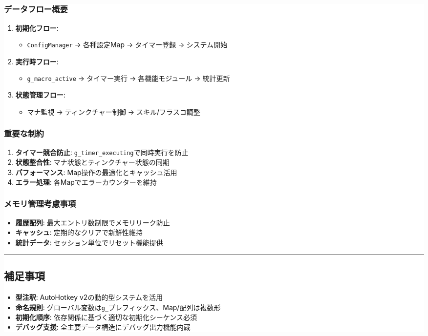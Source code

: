 ### データフロー概要

1. **初期化フロー**:
   - `ConfigManager` → 各種設定Map → タイマー登録 → システム開始

2. **実行時フロー**:
   - `g_macro_active` → タイマー実行 → 各機能モジュール → 統計更新

3. **状態管理フロー**:
   - マナ監視 → ティンクチャー制御 → スキル/フラスコ調整

### 重要な制約

1. **タイマー競合防止**: `g_timer_executing`で同時実行を防止
2. **状態整合性**: マナ状態とティンクチャー状態の同期
3. **パフォーマンス**: Map操作の最適化とキャッシュ活用
4. **エラー処理**: 各Mapでエラーカウンターを維持

### メモリ管理考慮事項

- **履歴配列**: 最大エントリ数制限でメモリリーク防止
- **キャッシュ**: 定期的なクリアで新鮮性維持
- **統計データ**: セッション単位でリセット機能提供

---

## 補足事項

- **型注釈**: AutoHotkey v2の動的型システムを活用
- **命名規則**: グローバル変数は`g_`プレフィックス、Map/配列は複数形
- **初期化順序**: 依存関係に基づく適切な初期化シーケンス必須
- **デバッグ支援**: 全主要データ構造にデバッグ出力機能内蔵